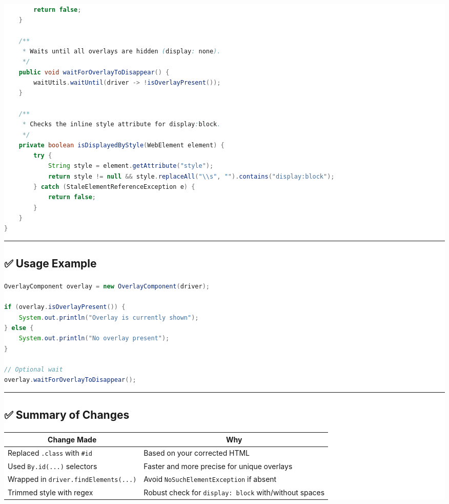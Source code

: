 ```java
        return false;
    }

    /**
     * Waits until all overlays are hidden (display: none).
     */
    public void waitForOverlayToDisappear() {
        waitUtils.waitUntil(driver -> !isOverlayPresent());
    }

    /**
     * Checks the inline style attribute for display:block.
     */
    private boolean isDisplayedByStyle(WebElement element) {
        try {
            String style = element.getAttribute("style");
            return style != null && style.replaceAll("\\s", "").contains("display:block");
        } catch (StaleElementReferenceException e) {
            return false;
        }
    }
}
```

* * *

## ✅ Usage Example

```java
OverlayComponent overlay = new OverlayComponent(driver);

if (overlay.isOverlayPresent()) {
    System.out.println("Overlay is currently shown");
} else {
    System.out.println("No overlay present");
}

// Optional wait
overlay.waitForOverlayToDisappear();
```

* * *

## ✅ Summary of Changes

| Change Made | Why |
| --- | --- |
| Replaced `.class` with `#id` | Based on your corrected HTML |
| Used `By.id(...)` selectors | Faster and more precise for unique overlays |
| Wrapped in `driver.findElements(...)` | Avoid `NoSuchElementException` if absent |
| Trimmed style with regex | Robust check for `display: block` with/without spaces |
